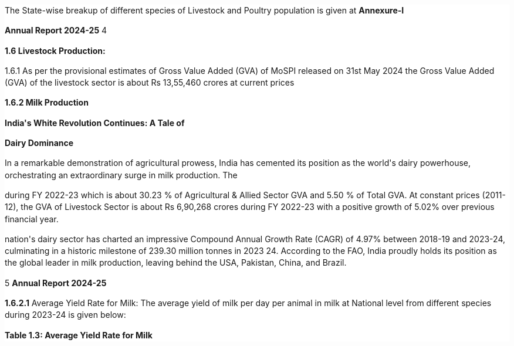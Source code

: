 
The State-wise breakup of different species of Livestock and Poultry population is given at **Annexure-I**


**Annual Report 2024-25** 4


**1.6  Livestock Production:**


1.6.1 As per the provisional estimates of Gross
Value Added (GVA) of MoSPI released on 31st May
2024 the Gross Value Added (GVA) of the livestock
sector is about Rs 13,55,460 crores at current prices


**1.6.2 Milk Production**


**India's White Revolution Continues: A Tale of**

**Dairy Dominance**


In a remarkable demonstration of agricultural
prowess, India has cemented its position as the
world's dairy powerhouse, orchestrating an
extraordinary surge in milk production. The



during FY 2022-23 which is about 30.23 % of
Agricultural & Allied Sector GVA and 5.50 % of
Total GVA. At constant prices (2011-12), the GVA of
Livestock Sector is about Rs 6,90,268 crores during
FY 2022-23 with a positive growth of 5.02% over
previous financial year.


nation's dairy sector has charted an impressive
Compound Annual Growth Rate (CAGR) of 4.97%
between 2018-19 and 2023-24, culminating in a
historic milestone of 239.30 million tonnes in 2023
24. According to the FAO, India proudly holds its
position as the global leader in milk production,
leaving behind the USA, Pakistan, China, and
Brazil.


5 **Annual Report 2024-25**


**1.6.2.1** Average Yield Rate for Milk: The average yield of milk per day per animal in milk at National level
from different species during 2023-24 is given below:


**Table 1.3: Average Yield Rate for Milk**





